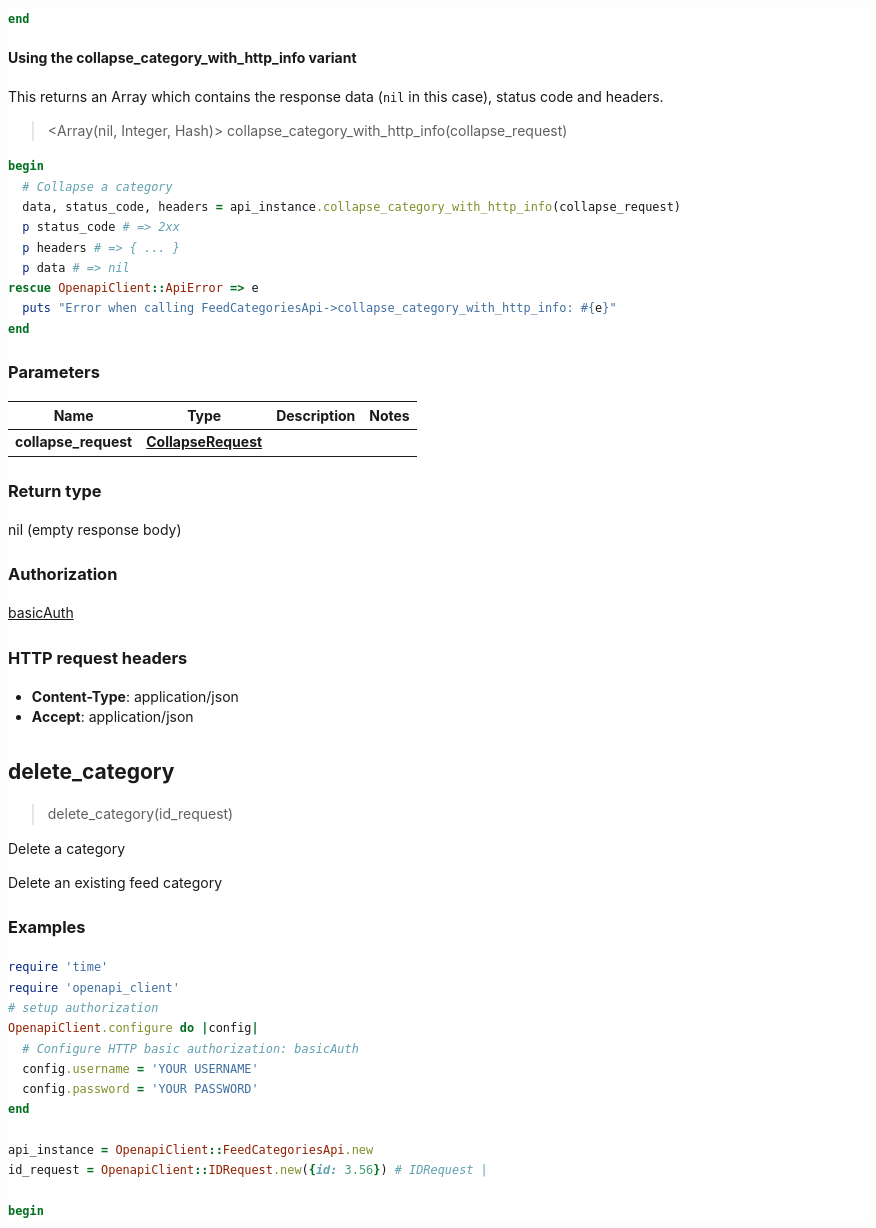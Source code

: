 ```ruby
end
```

#### Using the collapse_category_with_http_info variant

This returns an Array which contains the response data (`nil` in this case), status code and headers.

> <Array(nil, Integer, Hash)> collapse_category_with_http_info(collapse_request)

```ruby
begin
  # Collapse a category
  data, status_code, headers = api_instance.collapse_category_with_http_info(collapse_request)
  p status_code # => 2xx
  p headers # => { ... }
  p data # => nil
rescue OpenapiClient::ApiError => e
  puts "Error when calling FeedCategoriesApi->collapse_category_with_http_info: #{e}"
end
```

### Parameters

| Name | Type | Description | Notes |
| ---- | ---- | ----------- | ----- |
| **collapse_request** | [**CollapseRequest**](CollapseRequest.md) |  |  |

### Return type

nil (empty response body)

### Authorization

[basicAuth](../README.md#basicAuth)

### HTTP request headers

- **Content-Type**: application/json
- **Accept**: application/json


## delete_category

> delete_category(id_request)

Delete a category

Delete an existing feed category

### Examples

```ruby
require 'time'
require 'openapi_client'
# setup authorization
OpenapiClient.configure do |config|
  # Configure HTTP basic authorization: basicAuth
  config.username = 'YOUR USERNAME'
  config.password = 'YOUR PASSWORD'
end

api_instance = OpenapiClient::FeedCategoriesApi.new
id_request = OpenapiClient::IDRequest.new({id: 3.56}) # IDRequest | 

begin
```